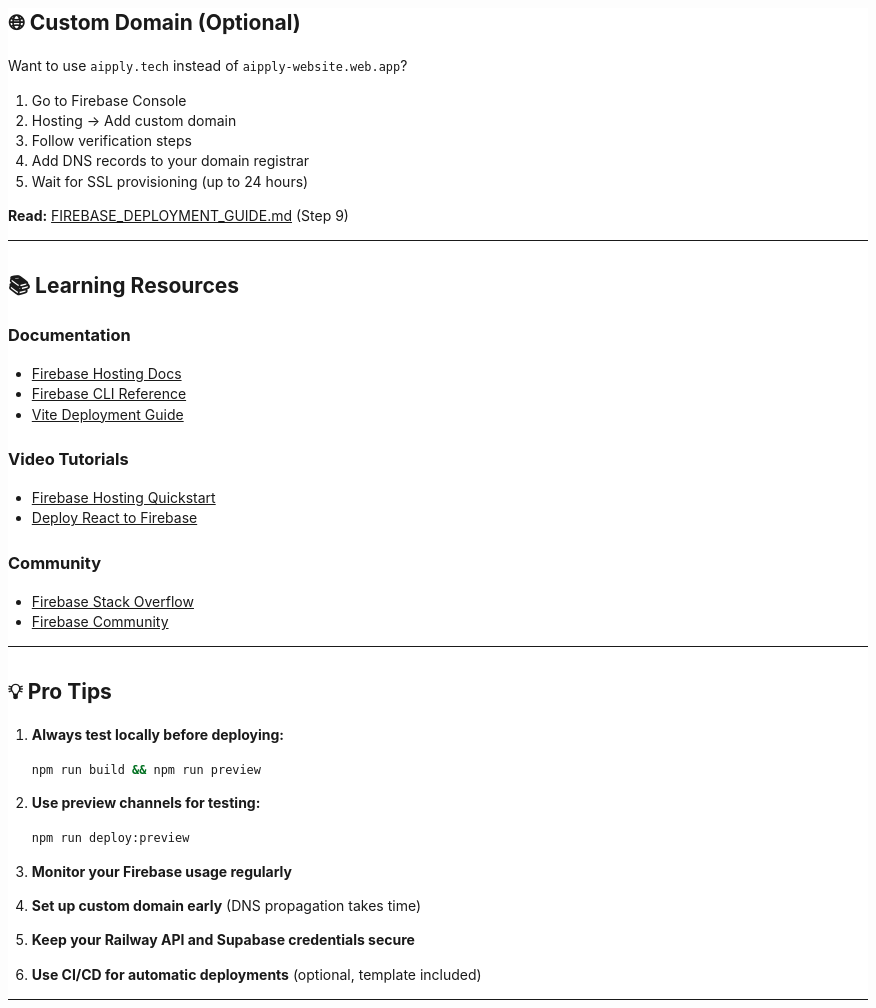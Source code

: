 
## 🌐 Custom Domain (Optional)

Want to use `aipply.tech` instead of `aipply-website.web.app`?

1. Go to Firebase Console
2. Hosting → Add custom domain
3. Follow verification steps
4. Add DNS records to your domain registrar
5. Wait for SSL provisioning (up to 24 hours)

**Read:** [FIREBASE_DEPLOYMENT_GUIDE.md](./FIREBASE_DEPLOYMENT_GUIDE.md) (Step 9)

---

## 📚 Learning Resources

### Documentation
- [Firebase Hosting Docs](https://firebase.google.com/docs/hosting)
- [Firebase CLI Reference](https://firebase.google.com/docs/cli)
- [Vite Deployment Guide](https://vitejs.dev/guide/static-deploy.html)

### Video Tutorials
- [Firebase Hosting Quickstart](https://www.youtube.com/watch?v=LOeioOKUKI8)
- [Deploy React to Firebase](https://www.youtube.com/results?search_query=deploy+react+to+firebase)

### Community
- [Firebase Stack Overflow](https://stackoverflow.com/questions/tagged/firebase)
- [Firebase Community](https://firebase.google.com/community)

---

## 💡 Pro Tips

1. **Always test locally before deploying:**
   ```bash
   npm run build && npm run preview
   ```

2. **Use preview channels for testing:**
   ```bash
   npm run deploy:preview
   ```

3. **Monitor your Firebase usage regularly**

4. **Set up custom domain early** (DNS propagation takes time)

5. **Keep your Railway API and Supabase credentials secure**

6. **Use CI/CD for automatic deployments** (optional, template included)

---
